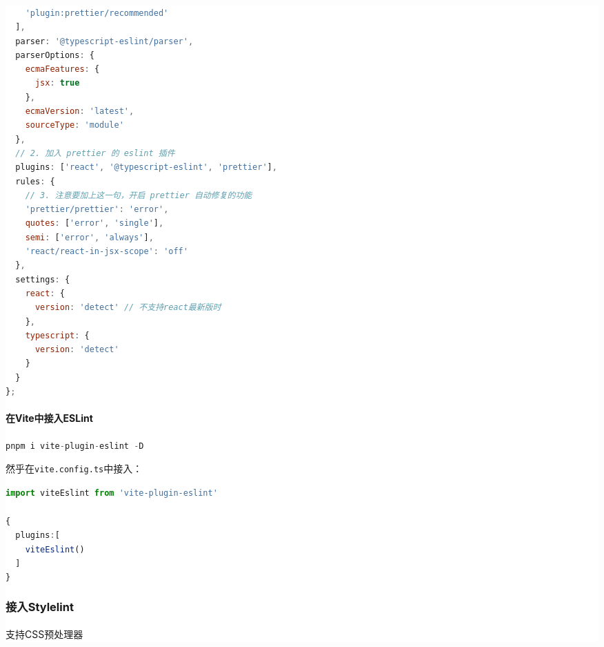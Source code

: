 ```javascript
    'plugin:prettier/recommended'
  ],
  parser: '@typescript-eslint/parser',
  parserOptions: {
    ecmaFeatures: {
      jsx: true
    },
    ecmaVersion: 'latest',
    sourceType: 'module'
  },
  // 2. 加入 prettier 的 eslint 插件
  plugins: ['react', '@typescript-eslint', 'prettier'],
  rules: {
    // 3. 注意要加上这一句，开启 prettier 自动修复的功能
    'prettier/prettier': 'error',
    quotes: ['error', 'single'],
    semi: ['error', 'always'],
    'react/react-in-jsx-scope': 'off'
  },
  settings: {
    react: {
      version: 'detect' // 不支持react最新版时
    },
    typescript: {
      version: 'detect'
    }
  }
};
```

#### 在Vite中接入ESLint

```javascript
pnpm i vite-plugin-eslint -D
```

然乎在`vite.config.ts`中接入：

```typescript
import viteEslint from 'vite-plugin-eslint'

{
  plugins:[
    viteEslint()
  ]
}
```



### 接入Stylelint

支持CSS预处理器


  [key: string]: string;